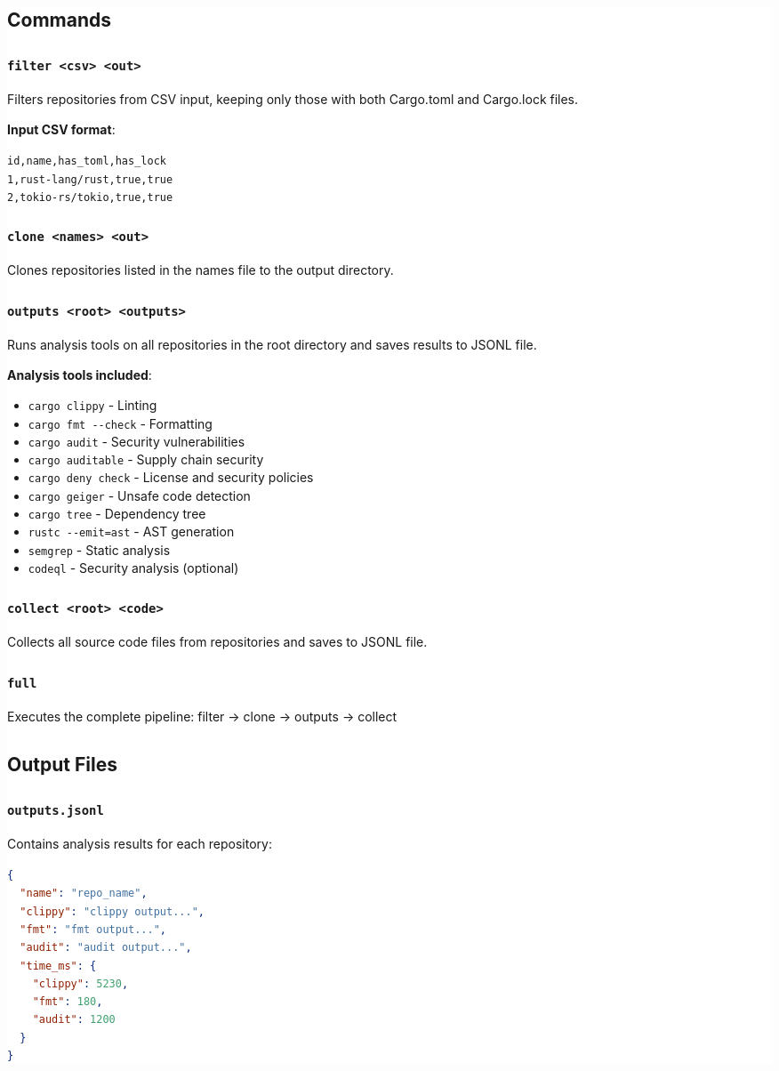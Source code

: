 ## Commands

### `filter <csv> <out>`
Filters repositories from CSV input, keeping only those with both Cargo.toml and Cargo.lock files.

**Input CSV format**:
```csv
id,name,has_toml,has_lock
1,rust-lang/rust,true,true
2,tokio-rs/tokio,true,true
```

### `clone <names> <out>`
Clones repositories listed in the names file to the output directory.

### `outputs <root> <outputs>`
Runs analysis tools on all repositories in the root directory and saves results to JSONL file.

**Analysis tools included**:
- `cargo clippy` - Linting
- `cargo fmt --check` - Formatting
- `cargo audit` - Security vulnerabilities
- `cargo auditable` - Supply chain security
- `cargo deny check` - License and security policies
- `cargo geiger` - Unsafe code detection
- `cargo tree` - Dependency tree
- `rustc --emit=ast` - AST generation
- `semgrep` - Static analysis
- `codeql` - Security analysis (optional)

### `collect <root> <code>`
Collects all source code files from repositories and saves to JSONL file.

### `full`
Executes the complete pipeline: filter → clone → outputs → collect

## Output Files

### `outputs.jsonl`
Contains analysis results for each repository:
```json
{
  "name": "repo_name",
  "clippy": "clippy output...",
  "fmt": "fmt output...",
  "audit": "audit output...",
  "time_ms": {
    "clippy": 5230,
    "fmt": 180,
    "audit": 1200
  }
}
```
